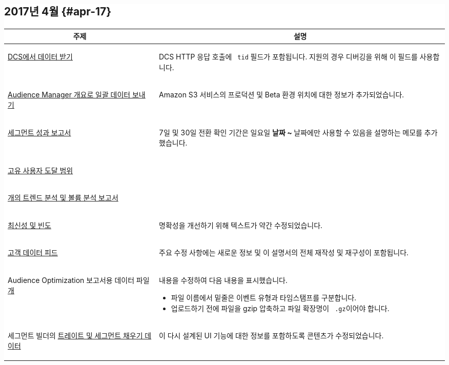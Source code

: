  </tbody> 
</table>

## 2017년 4월 {#apr-17}

<table id="table_9D6D2244D23648F9AC4D1F5E40BDCF14"> 
 <thead> 
  <tr> 
   <th colname="col1" class="entry"> 주제 </th> 
   <th colname="col2" class="entry"> 설명 </th> 
  </tr>
 </thead>
 <tbody> 
  <tr> 
   <td colname="col1"> <p> <a href="../api/dcs-intro/dcs-event-calls/dcs-url-receive.md"> DCS에서 데이터 받기</a> </p> </td> 
   <td colname="col2"> <p>DCS HTTP 응답 호출에 <code> tid</code> 필드가 포함됩니다. 지원의 경우 디버깅을 위해 이 필드를 사용합니다. </p> </td> 
  </tr> 
  <tr> 
   <td colname="col1"> <p><a href="../integration/sending-audience-data/batch-data-transfer-explained/batch-data-transfer-overview.md"> Audience Manager 개요로 일괄 데이터 보내기</a> </p> </td> 
   <td colname="col2"> <p>Amazon S3 서비스의 프로덕션 및 Beta 환경 위치에 대한 정보가 추가되었습니다. </p> </td> 
  </tr> 
  <tr> 
   <td colname="col1"> <p><a href="../reporting/audience-optimization-reports/aor-advertisers/segment-performance.md"> 세그먼트 성과 보고서</a> </p> </td> 
   <td colname="col2" morerows="2"> <p>7일 및 30일 전환 확인 기간은 일요일 <b><span class="uicontrol"> 날짜 ~</span></b> 날짜에만 사용할 수 있음을 설명하는 메모를 추가했습니다. </p> </td> 
  </tr> 
  <tr> 
   <td colname="col1"> <p><a href="../reporting/audience-optimization-reports/aor-advertisers/unique-user-reach.md"> 고유 사용자 도달 범위</a> </p> </td> 
  </tr> 
  <tr> 
   <td colname="col1"> <p><a href="../reporting/audience-optimization-reports/aor-advertisers/trend-analysis-volume-analysis.md">개의 트렌드 분석 및 볼륨 분석 보고서</a> </p> </td> 
  </tr> 
  <tr> 
   <td colname="col1"> <p><a href="../features/segments/recency-and-frequency.md"> 최신성 및 빈도</a> </p> </td> 
   <td colname="col2"> <p>명확성을 개선하기 위해 텍스트가 약간 수정되었습니다. </p> </td> 
  </tr> 
  <tr> 
   <td colname="col1"> <p><a href="../features/cdf-files.md"> 고객 데이터 피드</a> </p> </td> 
   <td colname="col2"> <p>주요 수정 사항에는 새로운 정보 및 이 설명서의 전체 재작성 및 재구성이 포함됩니다. </p> </td> 
  </tr> 
  <tr> 
   <td colname="col1"> <p>Audience Optimization 보고서용 데이터 파일 <a href="../reporting/audience-optimization-reports/metadata-files-intro/datafiles-intro.md">개</a> </p> </td> 
   <td colname="col2"> <p>내용을 수정하여 다음 내용을 표시했습니다. </p> 
    <ul id="ul_99C2ACF7B28F442B8F66A40525F1CAE3"> 
     <li id="li_679B6A359E7E471CBF377449EBC78827">파일 이름에서 밑줄은 이벤트 유형과 타임스탬프를 구분합니다. </li> 
     <li id="li_5012C420AC544B858246598575E59D8C">업로드하기 전에 파일을 gzip 압축하고 파일 확장명이 <code> .gz</code>이어야 합니다. </li> 
    </ul> </td> 
  </tr> 
  <tr> 
   <td colname="col1"> <p>세그먼트 빌더의 <a href="../features/segments/segment-builder-data.md"> 트레이트 및 세그먼트 채우기 데이터</a> </p> </td> 
   <td colname="col2"> <p>이 다시 설계된 UI 기능에 대한 정보를 포함하도록 콘텐츠가 수정되었습니다. </p> </td> 
  </tr> 
  <tr> 